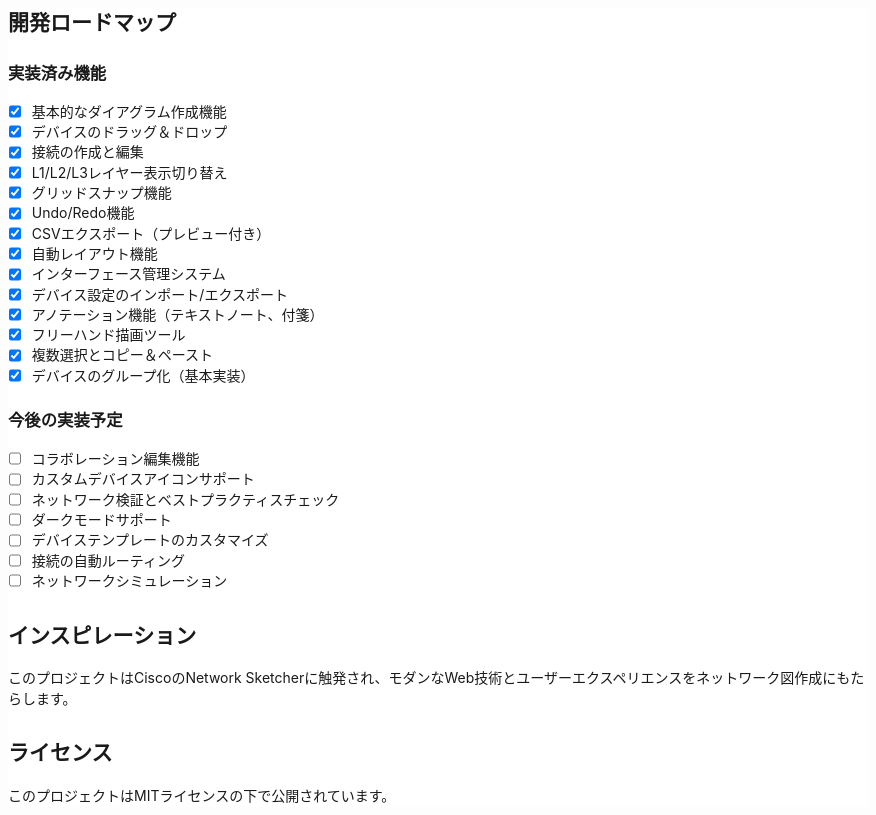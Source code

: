 ## 開発ロードマップ

### 実装済み機能
- [x] 基本的なダイアグラム作成機能
- [x] デバイスのドラッグ＆ドロップ
- [x] 接続の作成と編集
- [x] L1/L2/L3レイヤー表示切り替え
- [x] グリッドスナップ機能
- [x] Undo/Redo機能
- [x] CSVエクスポート（プレビュー付き）
- [x] 自動レイアウト機能
- [x] インターフェース管理システム
- [x] デバイス設定のインポート/エクスポート
- [x] アノテーション機能（テキストノート、付箋）
- [x] フリーハンド描画ツール
- [x] 複数選択とコピー＆ペースト
- [x] デバイスのグループ化（基本実装）

### 今後の実装予定
- [ ] コラボレーション編集機能
- [ ] カスタムデバイスアイコンサポート
- [ ] ネットワーク検証とベストプラクティスチェック
- [ ] ダークモードサポート
- [ ] デバイステンプレートのカスタマイズ
- [ ] 接続の自動ルーティング
- [ ] ネットワークシミュレーション

## インスピレーション

このプロジェクトはCiscoのNetwork Sketcherに触発され、モダンなWeb技術とユーザーエクスペリエンスをネットワーク図作成にもたらします。

## ライセンス

このプロジェクトはMITライセンスの下で公開されています。